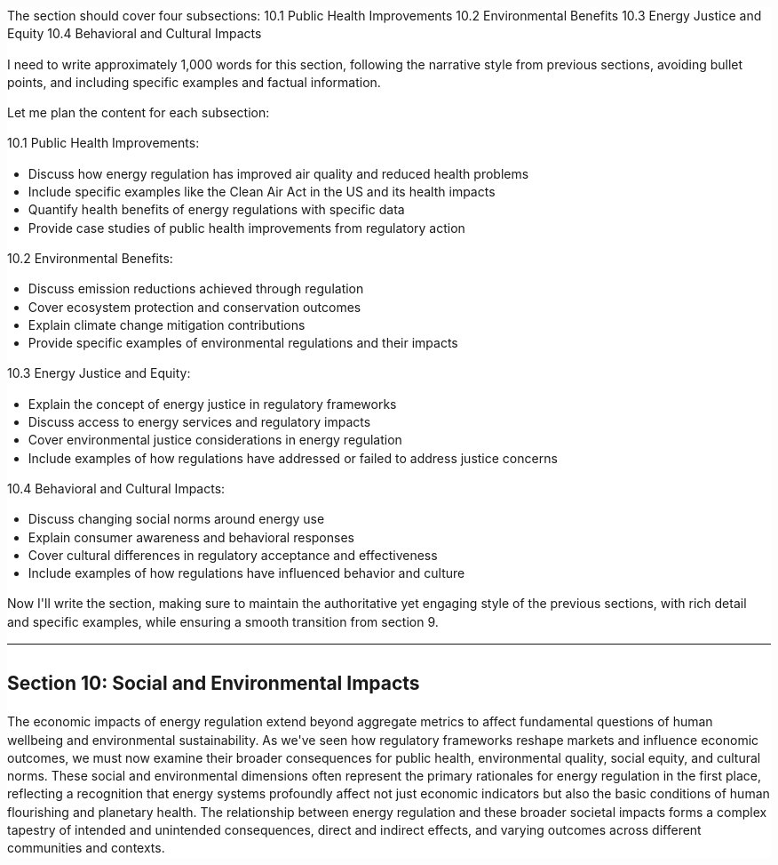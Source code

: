 The section should cover four subsections:
10.1 Public Health Improvements
10.2 Environmental Benefits
10.3 Energy Justice and Equity
10.4 Behavioral and Cultural Impacts

I need to write approximately 1,000 words for this section, following the narrative style from previous sections, avoiding bullet points, and including specific examples and factual information.

Let me plan the content for each subsection:

10.1 Public Health Improvements:
- Discuss how energy regulation has improved air quality and reduced health problems
- Include specific examples like the Clean Air Act in the US and its health impacts
- Quantify health benefits of energy regulations with specific data
- Provide case studies of public health improvements from regulatory action

10.2 Environmental Benefits:
- Discuss emission reductions achieved through regulation
- Cover ecosystem protection and conservation outcomes
- Explain climate change mitigation contributions
- Provide specific examples of environmental regulations and their impacts

10.3 Energy Justice and Equity:
- Explain the concept of energy justice in regulatory frameworks
- Discuss access to energy services and regulatory impacts
- Cover environmental justice considerations in energy regulation
- Include examples of how regulations have addressed or failed to address justice concerns

10.4 Behavioral and Cultural Impacts:
- Discuss changing social norms around energy use
- Explain consumer awareness and behavioral responses
- Cover cultural differences in regulatory acceptance and effectiveness
- Include examples of how regulations have influenced behavior and culture

Now I'll write the section, making sure to maintain the authoritative yet engaging style of the previous sections, with rich detail and specific examples, while ensuring a smooth transition from section 9.

---

## Section 10: Social and Environmental Impacts

The economic impacts of energy regulation extend beyond aggregate metrics to affect fundamental questions of human wellbeing and environmental sustainability. As we've seen how regulatory frameworks reshape markets and influence economic outcomes, we must now examine their broader consequences for public health, environmental quality, social equity, and cultural norms. These social and environmental dimensions often represent the primary rationales for energy regulation in the first place, reflecting a recognition that energy systems profoundly affect not just economic indicators but also the basic conditions of human flourishing and planetary health. The relationship between energy regulation and these broader societal impacts forms a complex tapestry of intended and unintended consequences, direct and indirect effects, and varying outcomes across different communities and contexts.
